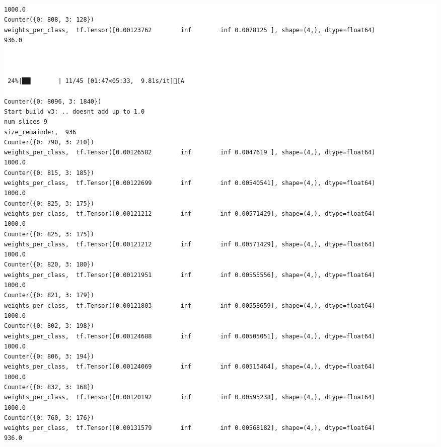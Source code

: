     1000.0
    Counter({0: 808, 3: 128})
    weights_per_class,  tf.Tensor([0.00123762        inf        inf 0.0078125 ], shape=(4,), dtype=float64)
    936.0


    
     24%|██▍       | 11/45 [01:47<05:33,  9.81s/it][A

    Counter({0: 8096, 3: 1840})
    Start build v3: .. doesnt add up to 1.0
    num slices 9
    size_remainder,  936
    Counter({0: 790, 3: 210})
    weights_per_class,  tf.Tensor([0.00126582        inf        inf 0.0047619 ], shape=(4,), dtype=float64)
    1000.0
    Counter({0: 815, 3: 185})
    weights_per_class,  tf.Tensor([0.00122699        inf        inf 0.00540541], shape=(4,), dtype=float64)
    1000.0
    Counter({0: 825, 3: 175})
    weights_per_class,  tf.Tensor([0.00121212        inf        inf 0.00571429], shape=(4,), dtype=float64)
    1000.0
    Counter({0: 825, 3: 175})
    weights_per_class,  tf.Tensor([0.00121212        inf        inf 0.00571429], shape=(4,), dtype=float64)
    1000.0
    Counter({0: 820, 3: 180})
    weights_per_class,  tf.Tensor([0.00121951        inf        inf 0.00555556], shape=(4,), dtype=float64)
    1000.0
    Counter({0: 821, 3: 179})
    weights_per_class,  tf.Tensor([0.00121803        inf        inf 0.00558659], shape=(4,), dtype=float64)
    1000.0
    Counter({0: 802, 3: 198})
    weights_per_class,  tf.Tensor([0.00124688        inf        inf 0.00505051], shape=(4,), dtype=float64)
    1000.0
    Counter({0: 806, 3: 194})
    weights_per_class,  tf.Tensor([0.00124069        inf        inf 0.00515464], shape=(4,), dtype=float64)
    1000.0
    Counter({0: 832, 3: 168})
    weights_per_class,  tf.Tensor([0.00120192        inf        inf 0.00595238], shape=(4,), dtype=float64)
    1000.0
    Counter({0: 760, 3: 176})
    weights_per_class,  tf.Tensor([0.00131579        inf        inf 0.00568182], shape=(4,), dtype=float64)
    936.0
